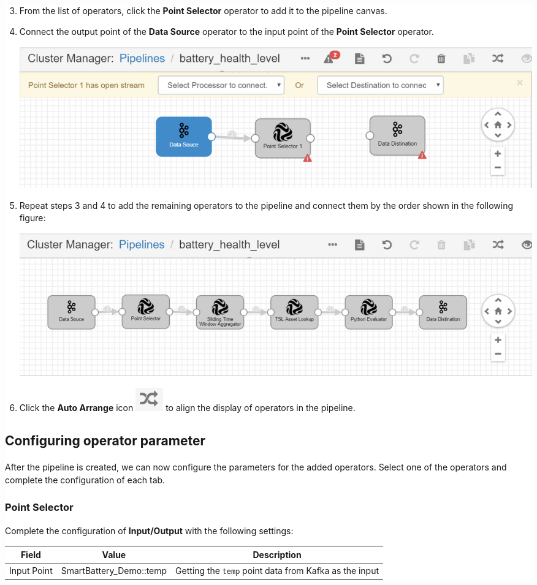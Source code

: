 3. From the list of operators, click the **Point Selector** operator to add it to the pipeline canvas.

4. Connect the output point of the **Data Source** operator to the input point of the **Point Selector** operator.

   ![](media/connecting_source_selector.png)

5. Repeat steps 3 and 4 to add the remaining operators to the pipeline and connect them by the order shown in the following figure:

   ![](media/added_all_operators.png)

6. Click the **Auto Arrange** icon ![](media/auto_arrange_icon.png) to align the display of operators in the pipeline.



## Configuring operator parameter

After the pipeline is created, we can now configure the parameters for the added operators. Select one of the operators and complete the configuration of each tab.

### Point Selector

Complete the configuration of **Input/Output** with the following settings:

| Field       | Value                   | Description                                           |
| ----------- | ----------------------- | ----------------------------------------------------- |
| Input Point | SmartBattery_Demo::temp | Getting the `temp` point data from Kafka as the input |
